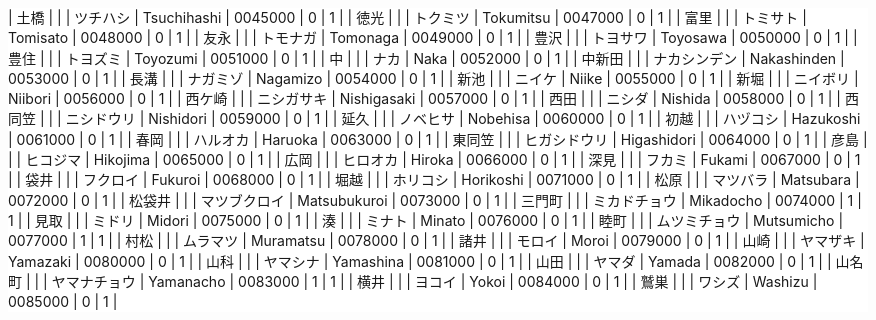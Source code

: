 | 土橋 |  |  | ツチハシ   | Tsuchihashi | 0045000 | 0 | 1 |
| 徳光 |  |  | トクミツ   | Tokumitsu | 0047000 | 0 | 1 |
| 富里 |  |  | トミサト   | Tomisato | 0048000 | 0 | 1 |
| 友永 |  |  | トモナガ   | Tomonaga | 0049000 | 0 | 1 |
| 豊沢 |  |  | トヨサワ   | Toyosawa | 0050000 | 0 | 1 |
| 豊住 |  |  | トヨズミ   | Toyozumi | 0051000 | 0 | 1 |
| 中 |  |  | ナカ   | Naka | 0052000 | 0 | 1 |
| 中新田 |  |  | ナカシンデン   | Nakashinden | 0053000 | 0 | 1 |
| 長溝 |  |  | ナガミゾ   | Nagamizo | 0054000 | 0 | 1 |
| 新池 |  |  | ニイケ   | Niike | 0055000 | 0 | 1 |
| 新堀 |  |  | ニイボリ   | Niibori | 0056000 | 0 | 1 |
| 西ケ崎 |  |  | ニシガサキ   | Nishigasaki | 0057000 | 0 | 1 |
| 西田 |  |  | ニシダ   | Nishida | 0058000 | 0 | 1 |
| 西同笠 |  |  | ニシドウリ   | Nishidori | 0059000 | 0 | 1 |
| 延久 |  |  | ノベヒサ   | Nobehisa | 0060000 | 0 | 1 |
| 初越 |  |  | ハヅコシ   | Hazukoshi | 0061000 | 0 | 1 |
| 春岡 |  |  | ハルオカ   | Haruoka | 0063000 | 0 | 1 |
| 東同笠 |  |  | ヒガシドウリ   | Higashidori | 0064000 | 0 | 1 |
| 彦島 |  |  | ヒコジマ   | Hikojima | 0065000 | 0 | 1 |
| 広岡 |  |  | ヒロオカ   | Hiroka | 0066000 | 0 | 1 |
| 深見 |  |  | フカミ   | Fukami | 0067000 | 0 | 1 |
| 袋井 |  |  | フクロイ   | Fukuroi | 0068000 | 0 | 1 |
| 堀越 |  |  | ホリコシ   | Horikoshi | 0071000 | 0 | 1 |
| 松原 |  |  | マツバラ   | Matsubara | 0072000 | 0 | 1 |
| 松袋井 |  |  | マツブクロイ   | Matsubukuroi | 0073000 | 0 | 1 |
| 三門町 |  |  | ミカドチョウ   | Mikadocho | 0074000 | 1 | 1 |
| 見取 |  |  | ミドリ   | Midori | 0075000 | 0 | 1 |
| 湊 |  |  | ミナト   | Minato | 0076000 | 0 | 1 |
| 睦町 |  |  | ムツミチョウ   | Mutsumicho | 0077000 | 1 | 1 |
| 村松 |  |  | ムラマツ   | Muramatsu | 0078000 | 0 | 1 |
| 諸井 |  |  | モロイ   | Moroi | 0079000 | 0 | 1 |
| 山崎 |  |  | ヤマザキ   | Yamazaki | 0080000 | 0 | 1 |
| 山科 |  |  | ヤマシナ   | Yamashina | 0081000 | 0 | 1 |
| 山田 |  |  | ヤマダ   | Yamada | 0082000 | 0 | 1 |
| 山名町 |  |  | ヤマナチョウ   | Yamanacho | 0083000 | 1 | 1 |
| 横井 |  |  | ヨコイ   | Yokoi | 0084000 | 0 | 1 |
| 鷲巣 |  |  | ワシズ   | Washizu | 0085000 | 0 | 1 |